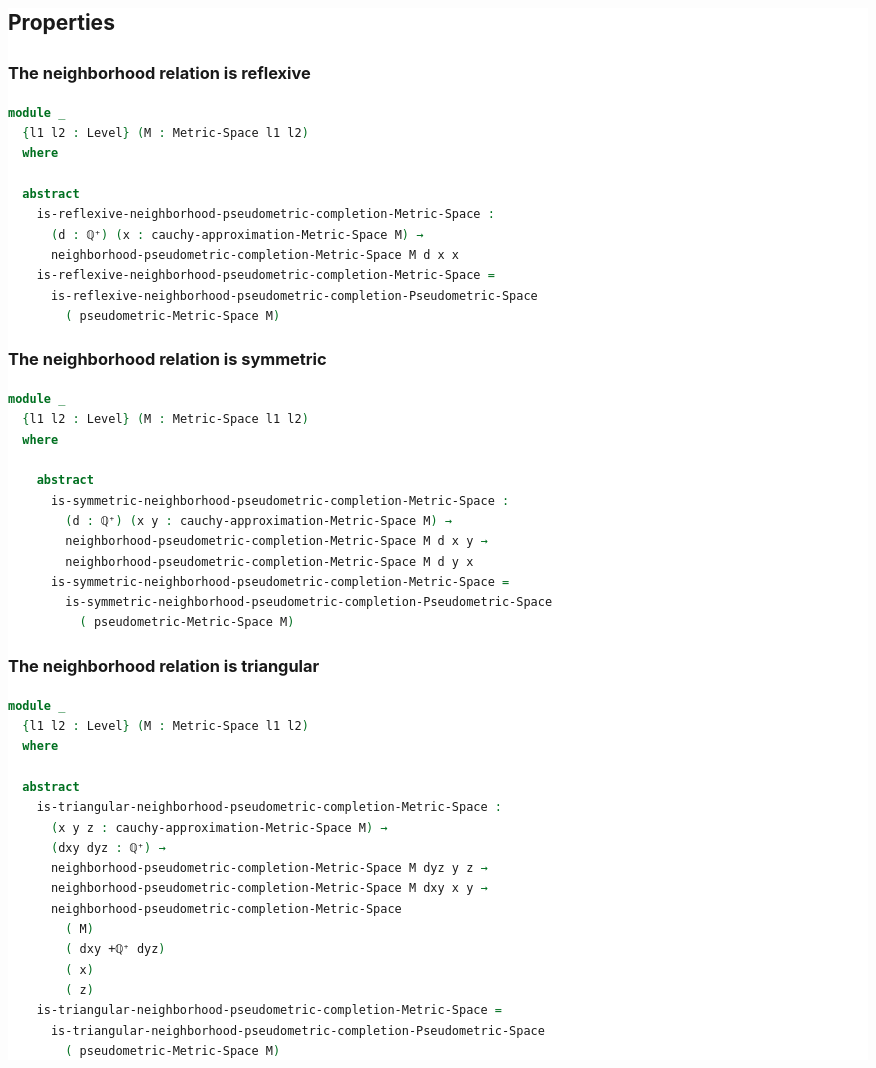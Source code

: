 ```agda
```

## Properties

### The neighborhood relation is reflexive

```agda
module _
  {l1 l2 : Level} (M : Metric-Space l1 l2)
  where

  abstract
    is-reflexive-neighborhood-pseudometric-completion-Metric-Space :
      (d : ℚ⁺) (x : cauchy-approximation-Metric-Space M) →
      neighborhood-pseudometric-completion-Metric-Space M d x x
    is-reflexive-neighborhood-pseudometric-completion-Metric-Space =
      is-reflexive-neighborhood-pseudometric-completion-Pseudometric-Space
        ( pseudometric-Metric-Space M)
```

### The neighborhood relation is symmetric

```agda
module _
  {l1 l2 : Level} (M : Metric-Space l1 l2)
  where

    abstract
      is-symmetric-neighborhood-pseudometric-completion-Metric-Space :
        (d : ℚ⁺) (x y : cauchy-approximation-Metric-Space M) →
        neighborhood-pseudometric-completion-Metric-Space M d x y →
        neighborhood-pseudometric-completion-Metric-Space M d y x
      is-symmetric-neighborhood-pseudometric-completion-Metric-Space =
        is-symmetric-neighborhood-pseudometric-completion-Pseudometric-Space
          ( pseudometric-Metric-Space M)
```

### The neighborhood relation is triangular

```agda
module _
  {l1 l2 : Level} (M : Metric-Space l1 l2)
  where

  abstract
    is-triangular-neighborhood-pseudometric-completion-Metric-Space :
      (x y z : cauchy-approximation-Metric-Space M) →
      (dxy dyz : ℚ⁺) →
      neighborhood-pseudometric-completion-Metric-Space M dyz y z →
      neighborhood-pseudometric-completion-Metric-Space M dxy x y →
      neighborhood-pseudometric-completion-Metric-Space
        ( M)
        ( dxy +ℚ⁺ dyz)
        ( x)
        ( z)
    is-triangular-neighborhood-pseudometric-completion-Metric-Space =
      is-triangular-neighborhood-pseudometric-completion-Pseudometric-Space
        ( pseudometric-Metric-Space M)
```
